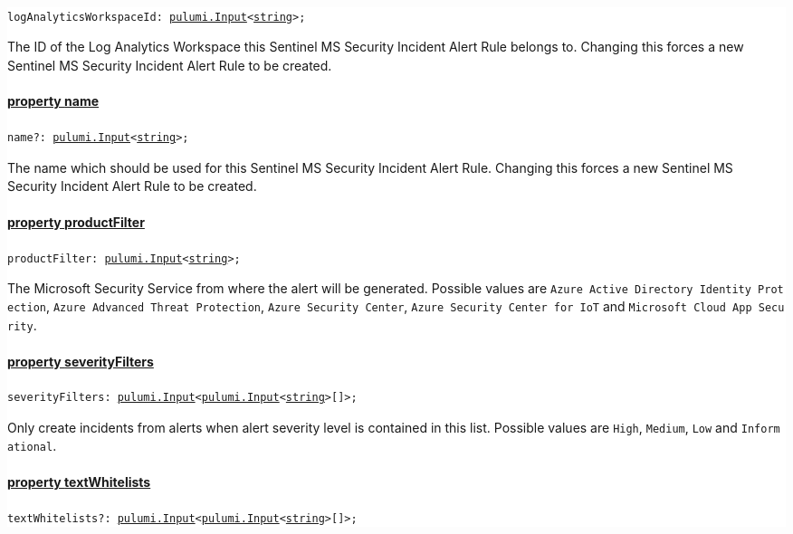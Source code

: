 <pre class="highlight"><code><span class='kd'></span>logAnalyticsWorkspaceId: <a href='/docs/reference/pkg/nodejs/pulumi/pulumi/#Input'>pulumi.Input</a>&lt;<span class='kd'><a href='https://developer.mozilla.org/en-US/docs/Web/JavaScript/Reference/Global_Objects/String'>string</a></span>&gt;;</code></pre>

The ID of the Log Analytics Workspace this Sentinel MS Security Incident Alert Rule belongs to. Changing this forces a new Sentinel MS Security Incident Alert Rule to be created.

<h4 class="pdoc-member-header" id="AlertRuleMsSecurityIncidentArgs-name">
<a class="pdoc-child-name" href="https://github.com/pulumi/pulumi-azure/blob/6d742100a7f494ba00e1e67f86e2c53bcca85a5b/sdk/nodejs/sentinel/alertRuleMsSecurityIncident.ts#L209">property <b>name</b></a>
</h4>

<pre class="highlight"><code><span class='kd'></span>name?: <a href='/docs/reference/pkg/nodejs/pulumi/pulumi/#Input'>pulumi.Input</a>&lt;<span class='kd'><a href='https://developer.mozilla.org/en-US/docs/Web/JavaScript/Reference/Global_Objects/String'>string</a></span>&gt;;</code></pre>

The name which should be used for this Sentinel MS Security Incident Alert Rule. Changing this forces a new Sentinel MS Security Incident Alert Rule to be created.

<h4 class="pdoc-member-header" id="AlertRuleMsSecurityIncidentArgs-productFilter">
<a class="pdoc-child-name" href="https://github.com/pulumi/pulumi-azure/blob/6d742100a7f494ba00e1e67f86e2c53bcca85a5b/sdk/nodejs/sentinel/alertRuleMsSecurityIncident.ts#L213">property <b>productFilter</b></a>
</h4>

<pre class="highlight"><code><span class='kd'></span>productFilter: <a href='/docs/reference/pkg/nodejs/pulumi/pulumi/#Input'>pulumi.Input</a>&lt;<span class='kd'><a href='https://developer.mozilla.org/en-US/docs/Web/JavaScript/Reference/Global_Objects/String'>string</a></span>&gt;;</code></pre>

The Microsoft Security Service from where the alert will be generated. Possible values are `Azure Active Directory Identity Protection`, `Azure Advanced Threat Protection`, `Azure Security Center`, `Azure Security Center for IoT` and `Microsoft Cloud App Security`.

<h4 class="pdoc-member-header" id="AlertRuleMsSecurityIncidentArgs-severityFilters">
<a class="pdoc-child-name" href="https://github.com/pulumi/pulumi-azure/blob/6d742100a7f494ba00e1e67f86e2c53bcca85a5b/sdk/nodejs/sentinel/alertRuleMsSecurityIncident.ts#L217">property <b>severityFilters</b></a>
</h4>

<pre class="highlight"><code><span class='kd'></span>severityFilters: <a href='/docs/reference/pkg/nodejs/pulumi/pulumi/#Input'>pulumi.Input</a>&lt;<a href='/docs/reference/pkg/nodejs/pulumi/pulumi/#Input'>pulumi.Input</a>&lt;<span class='kd'><a href='https://developer.mozilla.org/en-US/docs/Web/JavaScript/Reference/Global_Objects/String'>string</a></span>&gt;[]&gt;;</code></pre>

Only create incidents from alerts when alert severity level is contained in this list. Possible values are `High`, `Medium`, `Low` and `Informational`.

<h4 class="pdoc-member-header" id="AlertRuleMsSecurityIncidentArgs-textWhitelists">
<a class="pdoc-child-name" href="https://github.com/pulumi/pulumi-azure/blob/6d742100a7f494ba00e1e67f86e2c53bcca85a5b/sdk/nodejs/sentinel/alertRuleMsSecurityIncident.ts#L221">property <b>textWhitelists</b></a>
</h4>

<pre class="highlight"><code><span class='kd'></span>textWhitelists?: <a href='/docs/reference/pkg/nodejs/pulumi/pulumi/#Input'>pulumi.Input</a>&lt;<a href='/docs/reference/pkg/nodejs/pulumi/pulumi/#Input'>pulumi.Input</a>&lt;<span class='kd'><a href='https://developer.mozilla.org/en-US/docs/Web/JavaScript/Reference/Global_Objects/String'>string</a></span>&gt;[]&gt;;</code></pre>
